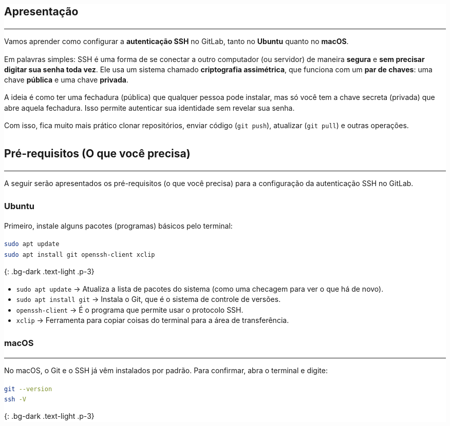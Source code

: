 ## <a id="apresentacao"></a> Apresentação
---

Vamos aprender como configurar a **autenticação SSH** no GitLab, tanto no **Ubuntu** quanto no **macOS**. 

Em palavras simples: SSH é uma forma de se conectar a outro computador (ou servidor) de maneira **segura** e **sem precisar digitar sua senha toda vez**. Ele usa um sistema chamado **criptografia assimétrica**, que funciona com um **par de chaves**: uma chave **pública** e uma chave **privada**.  

A ideia é como ter uma fechadura (pública) que qualquer pessoa pode instalar, mas só você tem a chave secreta (privada) que abre aquela fechadura. Isso permite autenticar sua identidade sem revelar sua senha.

Com isso, fica muito mais prático clonar repositórios, enviar código (<code class="text-white-50">git push</code>), atualizar (<code class="text-white-50">git pull</code>) e outras operações.

## <a id="pre-requisitos"></a> Pré-requisitos (O que você precisa)
---

A seguir serão apresentados os pré-requisitos (o que você precisa) para a configuração da autenticação SSH no GitLab.

### Ubuntu

Primeiro, instale alguns pacotes (programas) básicos pelo terminal:

```bash
sudo apt update
sudo apt install git openssh-client xclip
```
{: .bg-dark .text-light .p-3}

- <code class="text-white-50">sudo apt update</code> → Atualiza a lista de pacotes do sistema (como uma checagem para ver o que há de novo).
- <code class="text-white-50">sudo apt install git</code> → Instala o Git, que é o sistema de controle de versões.
- <code class="text-white-50">openssh-client</code> → É o programa que permite usar o protocolo SSH.
- <code class="text-white-50">xclip</code> → Ferramenta para copiar coisas do terminal para a área de transferência.

### macOS
---

No macOS, o Git e o SSH já vêm instalados por padrão. Para confirmar, abra o terminal e digite:

```bash
git --version
ssh -V
```
{: .bg-dark .text-light .p-3}

